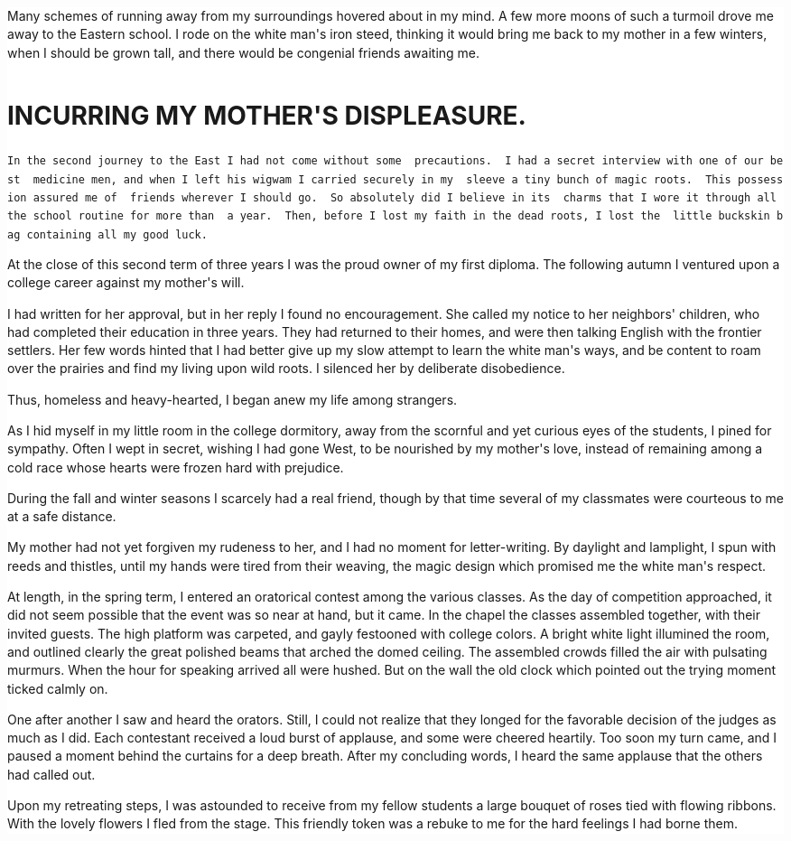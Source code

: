 Many schemes of running away from my surroundings hovered  about in my mind.  A few more moons of such a turmoil drove me away  to the Eastern school.  I rode on the white man's iron steed,  thinking it would bring me back to my mother in a few winters, when  I should be grown tall, and there would be congenial friends  awaiting me.    

    
#  INCURRING MY MOTHER'S DISPLEASURE.

    In the second journey to the East I had not come without some  precautions.  I had a secret interview with one of our best  medicine men, and when I left his wigwam I carried securely in my  sleeve a tiny bunch of magic roots.  This possession assured me of  friends wherever I should go.  So absolutely did I believe in its  charms that I wore it through all the school routine for more than  a year.  Then, before I lost my faith in the dead roots, I lost the  little buckskin bag containing all my good luck.  

At the close of this second term of three years I was the  proud owner of my first diploma.  The following autumn I ventured  upon a college career against my mother's will.  

I had written for her approval, but in her reply I found no  encouragement.  She called my notice to her neighbors' children,  who had completed their education in three years.  They had       returned to their homes, and were then talking English with the  frontier settlers.  Her few words hinted that I had better give up  my slow attempt to learn the white man's ways, and be content to  roam over the prairies and find my living upon wild roots.  I  silenced her by deliberate disobedience.  

Thus, homeless and heavy-hearted, I began anew my life among  strangers.  

As I hid myself in my little room in the college dormitory,  away from the scornful and yet curious eyes of the students, I  pined for sympathy.  Often I wept in secret, wishing I had gone  West, to be nourished by my mother's love, instead of remaining  among a cold race whose hearts were frozen hard with prejudice.  

During the fall and winter seasons I scarcely had a real  friend, though by that time several of my classmates were courteous  to me at a safe distance.  

My mother had not yet forgiven my rudeness to her, and I had  no moment for letter-writing.  By daylight and lamplight, I spun  with reeds and thistles, until my hands were tired from their  weaving, the magic design which promised me the white man's  respect.  

At length, in the spring term, I entered an oratorical contest  among the various classes.  As the day of competition approached,  it did not seem possible that the event was so near at hand, but it  came.  In the chapel the classes assembled together, with their  invited guests.  The high platform was carpeted, and gayly  festooned with college colors.  A bright white light illumined the  room, and outlined clearly the great polished beams that arched the  domed ceiling.  The assembled crowds filled the air with pulsating  murmurs.  When the hour for speaking arrived all were hushed.  But  on the wall the old clock which pointed out the trying moment  ticked calmly on.  

One after another I saw and heard the orators.  Still, I could  not realize that they longed for the favorable decision of the  judges as much as I did.  Each contestant received a loud burst of  applause, and some were cheered heartily.  Too soon my turn came,  and I paused a moment behind the curtains for a deep breath.  After  my concluding words, I heard the same applause that the others had  called out.  

Upon my retreating steps, I was astounded to receive from my  fellow students a large bouquet of roses tied with flowing ribbons.   With the lovely flowers I fled from the stage.  This friendly token  was a rebuke to me for the hard feelings I had borne them.  
